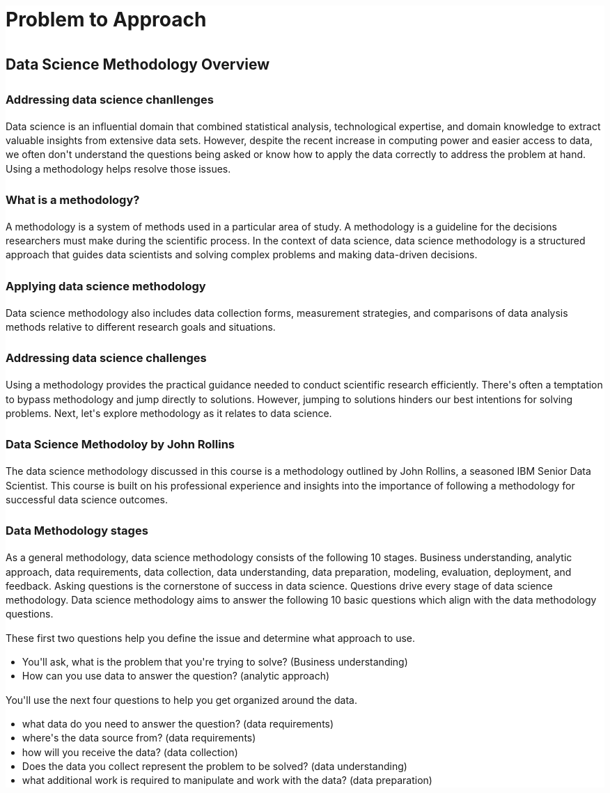 # Problem to Approach

## Data Science Methodology Overview

### Addressing data science chanllenges
Data science is an influential domain that combined statistical analysis, technological expertise, and domain knowledge to extract valuable insights from extensive data sets. However, despite the recent increase in computing power and easier access to data, we often don't understand the questions being asked or know how to apply the data correctly to address the problem at hand. Using a methodology helps resolve those issues.

### What is a methodology?
A methodology is a system of methods used in a particular area of study.
A methodology is a guideline for the decisions researchers must make during the scientific process.
In the context of data science, data science methodology is a structured approach that guides data scientists and solving complex problems and making data-driven decisions.

### Applying data science methodology
Data science methodology also includes data collection forms, measurement strategies, and comparisons of data analysis methods relative to different research goals and situations.

### Addressing data science challenges
Using a methodology provides the practical guidance needed to conduct scientific research efficiently. There's often a temptation to bypass methodology and jump directly to solutions. However, jumping to solutions hinders our best intentions for solving problems. Next, let's explore methodology as it relates to data science.

### Data Science Methodoloy by John Rollins
The data science methodology discussed in this course is a methodology outlined by John Rollins, a seasoned IBM Senior Data Scientist. This course is built on his professional experience and insights into the importance of following a methodology for successful data science outcomes.

### Data Methodology stages
As a general methodology, data science methodology consists of the following 10 stages. Business understanding, analytic approach, data requirements, data collection, data understanding, data preparation, modeling, evaluation, deployment, and feedback.
Asking questions is the cornerstone of success in data science. Questions drive every stage of data science methodology. Data science methodology aims to answer the following 10 basic questions which align with the data methodology questions.

These first two questions help you define the issue and determine what approach to use.
- You'll ask, what is the problem that you're trying to solve? (Business understanding)
- How can you use data to answer the question? (analytic approach)

You'll use the next four questions to help you get organized around the data. 
- what data do you need to answer the question? (data requirements)
- where's the data source from? (data requirements)
- how will you receive the data? (data collection)
- Does the data you collect represent the problem to be solved? (data understanding)
- what additional work is required to manipulate and work with the data? (data preparation)
